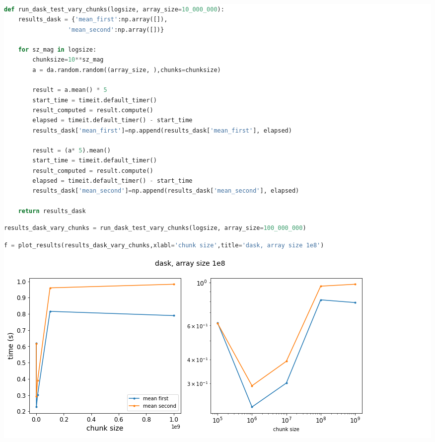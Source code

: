 
```python
def run_dask_test_vary_chunks(logsize, array_size=10_000_000):
    results_dask = {'mean_first':np.array([]),
                  'mean_second':np.array([])}

    for sz_mag in logsize:
        chunksize=10**sz_mag
        a = da.random.random((array_size, ),chunks=chunksize)

        result = a.mean() * 5    
        start_time = timeit.default_timer()
        result_computed = result.compute()
        elapsed = timeit.default_timer() - start_time
        results_dask['mean_first']=np.append(results_dask['mean_first'], elapsed)

        result = (a* 5).mean() 
        start_time = timeit.default_timer()
        result_computed = result.compute()
        elapsed = timeit.default_timer() - start_time
        results_dask['mean_second']=np.append(results_dask['mean_second'], elapsed)

    return results_dask
```


```python
results_dask_vary_chunks = run_dask_test_vary_chunks(logsize, array_size=100_000_000)
```


```python
f = plot_results(results_dask_vary_chunks,xlabl='chunk size',title='dask, array size 1e8')
```


![png](/images/op_order_performance_files/op_order_performance_31_0.png)
